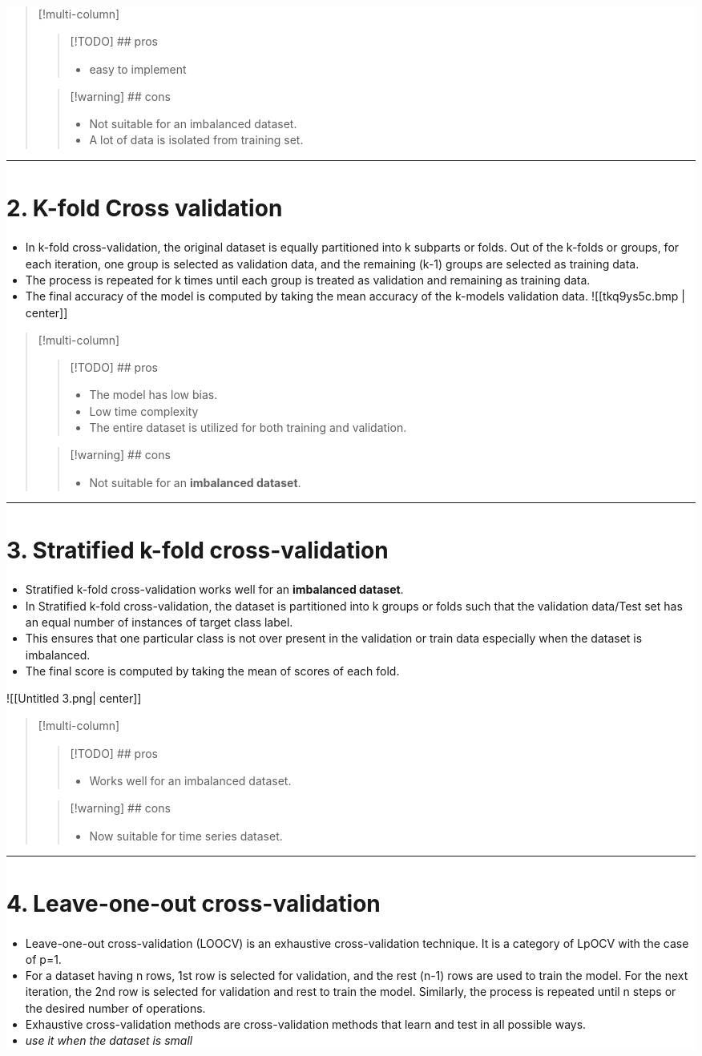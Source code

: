 >[!multi-column]
>> [!TODO] ## pros
>> - easy to implement
>
>> [!warning] ## cons
>> - Not suitable for an imbalanced dataset.
>> - A lot of data is isolated from training set.

---
# 2. K-fold Cross validation
- In k-fold cross-validation, the original dataset is equally partitioned into k subparts or folds. Out of the k-folds or groups, for each iteration, one group is selected as validation data, and the remaining (k-1) groups are selected as training data.
- The process is repeated for k times until each group is treated as validation and remaining as training data.
- The final accuracy of the model is computed by taking the mean accuracy of the k-models validation data.
![[tkq9ys5c.bmp | center]]

>[!multi-column]
>> [!TODO] ## pros
>> - The model has low bias.
>> - Low time complexity
>> - The entire dataset is utilized for both training and validation.
>
>> [!warning] ## cons
>> - Not suitable for an **imbalanced dataset**.

---
# 3. Stratified k-fold cross-validation
- Stratified k-fold cross-validation works well for an **imbalanced dataset**.
- In Stratified k-fold cross-validation, the dataset is partitioned into k groups or folds such that the validation data/Test set has an equal number of instances of target class label.
- This ensures that one particular class is not over present in the validation or train data especially when the dataset is imbalanced.
- The final score is computed by taking the mean of scores of each fold.

![[Untitled 3.png| center]]

>[!multi-column]
>> [!TODO] ## pros
>> - Works well for an imbalanced dataset.
>
>> [!warning] ## cons
>> - Now suitable for time series dataset.

---

# 4. Leave-one-out cross-validation
- Leave-one-out cross-validation (LOOCV) is an exhaustive cross-validation technique. It is a category of LpOCV with the case of p=1.
- For a dataset having n rows, 1st row is selected for validation, and the rest (n-1) rows are used to train the model. For the next iteration, the 2nd row is selected for validation and rest to train the model. Similarly, the process is repeated until n steps or the desired number of operations.
- Exhaustive cross-validation methods are cross-validation methods that learn and test in all possible ways.
- *use it when the dataset is small*
